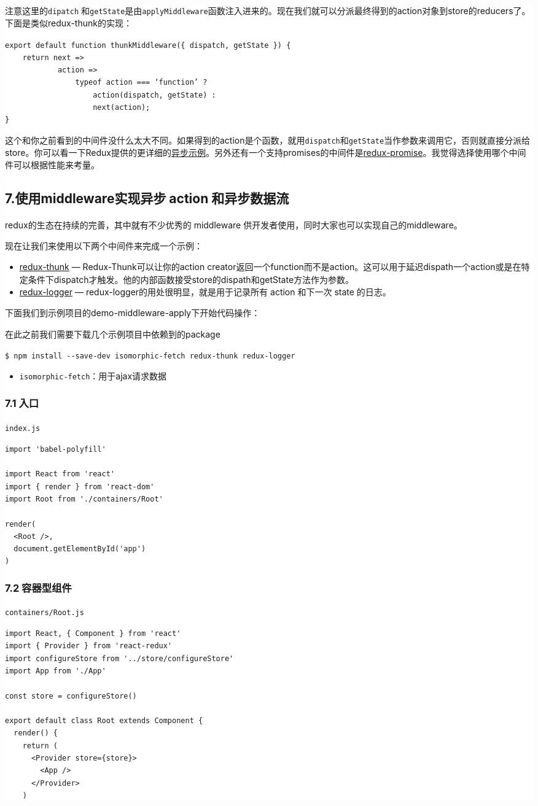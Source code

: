 注意这里的`dipatch`
和`getState`是由`applyMiddleware`函数注入进来的。现在我们就可以分派最终得到的action对象到store的reducers了。下面是类似redux-thunk的实现：

	export default function thunkMiddleware({ dispatch, getState }) {
  		return next =>
     			action =>
       				typeof action === ‘function’ ?
         				action(dispatch, getState) :
         				next(action);
	}

这个和你之前看到的中间件没什么太大不同。如果得到的action是个函数，就用`dispatch`和`getState`当作参数来调用它，否则就直接分派给store。你可以看一下Redux提供的更详细的[异步示例](https://github.com/rackt/redux/tree/master/examples)。另外还有一个支持promises的中间件是[redux-promise](https://github.com/acdlite/redux-promise)。我觉得选择使用哪个中间件可以根据性能来考量。

## 7.使用middleware实现异步 action 和异步数据流

redux的生态在持续的完善，其中就有不少优秀的 middleware 供开发者使用，同时大家也可以实现自己的middleware。

现在让我们来使用以下两个中间件来完成一个示例：
- [redux-thunk]() — Redux-Thunk可以让你的action creator返回一个function而不是action。这可以用于延迟dispath一个action或是在特定条件下dispatch才触发。他的内部函数接受store的dispath和getState方法作为参数。
- [redux-logger]() — redux-logger的用处很明显，就是用于记录所有 action 和下一次 state 的日志。

下面我们到示例项目的demo-middleware-apply下开始代码操作：

在此之前我们需要下载几个示例项目中依赖到的package
```
$ npm install --save-dev isomorphic-fetch redux-thunk redux-logger
```
- `isomorphic-fetch`：用于ajax请求数据


### 7.1 入口
`index.js`
```
import 'babel-polyfill'

import React from 'react'
import { render } from 'react-dom'
import Root from './containers/Root'

render(
  <Root />,
  document.getElementById('app')
)

```

### 7.2 容器型组件

`containers/Root.js`
```
import React, { Component } from 'react'
import { Provider } from 'react-redux'
import configureStore from '../store/configureStore'
import App from './App'

const store = configureStore()

export default class Root extends Component {
  render() {
    return (
      <Provider store={store}>
        <App />
      </Provider>
    )
```